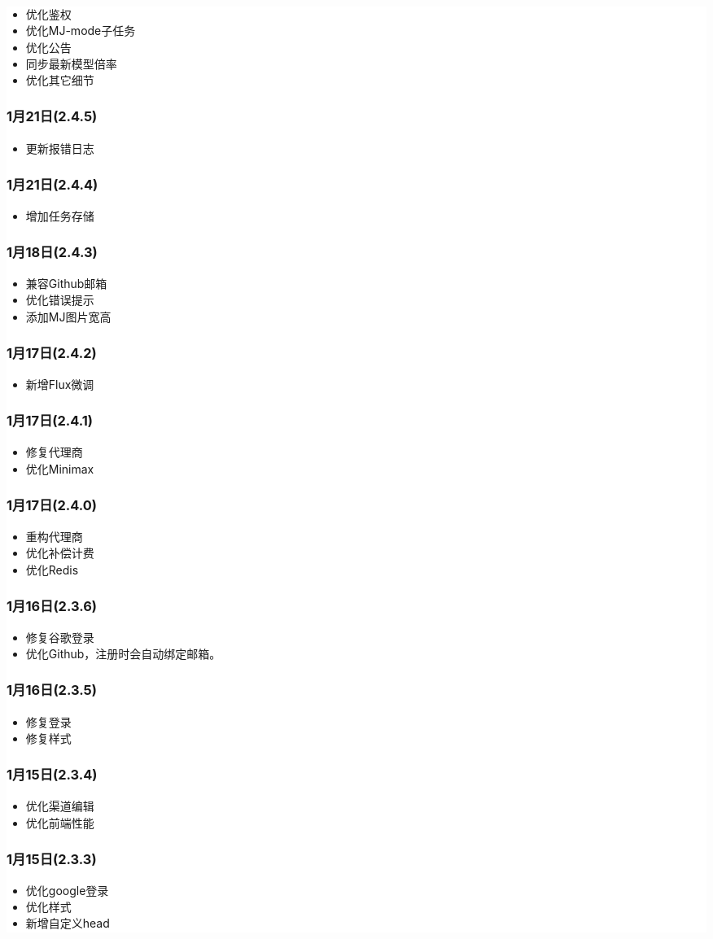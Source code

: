 - 优化鉴权
- 优化MJ-mode子任务
- 优化公告
- 同步最新模型倍率
- 优化其它细节

### 1月21日(2.4.5)

- 更新报错日志

### 1月21日(2.4.4)

- 增加任务存储

### 1月18日(2.4.3)

- 兼容Github邮箱
- 优化错误提示
- 添加MJ图片宽高

### 1月17日(2.4.2)

- 新增Flux微调

### 1月17日(2.4.1)

- 修复代理商
- 优化Minimax

### 1月17日(2.4.0)

- 重构代理商
- 优化补偿计费
- 优化Redis

### 1月16日(2.3.6)

- 修复谷歌登录
- 优化Github，注册时会自动绑定邮箱。

### 1月16日(2.3.5)

- 修复登录
- 修复样式

### 1月15日(2.3.4)

- 优化渠道编辑
- 优化前端性能

### 1月15日(2.3.3)

- 优化google登录
- 优化样式
- 新增自定义head
